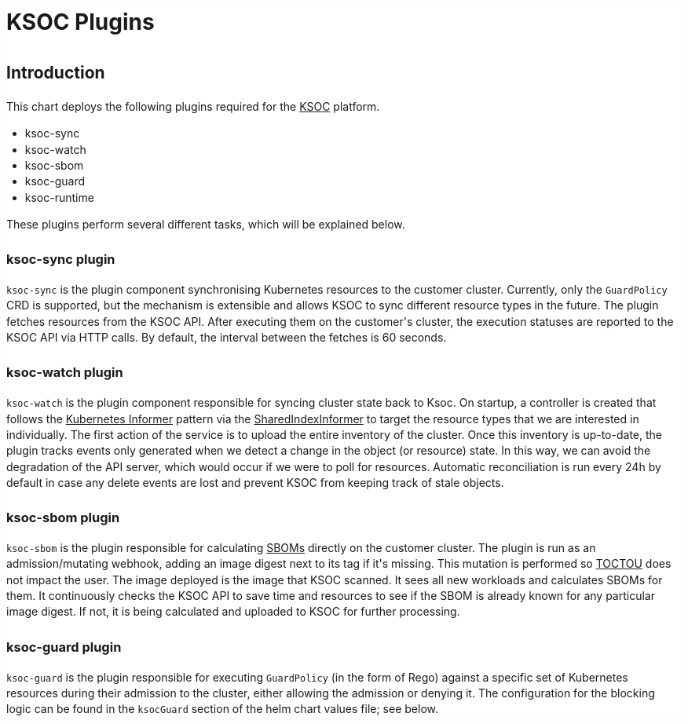 # KSOC Plugins

## Introduction

This chart deploys the following plugins required for the [KSOC](https://ksoc.com/) platform.

- ksoc-sync
- ksoc-watch
- ksoc-sbom
- ksoc-guard
- ksoc-runtime

These plugins perform several different tasks, which will be explained below.

### ksoc-sync plugin
`ksoc-sync` is the plugin component synchronising Kubernetes resources to the customer cluster. Currently, only the `GuardPolicy` CRD is supported, but the mechanism is extensible and allows KSOC to sync different resource types in the future. The plugin fetches resources from the KSOC API. After executing them on the customer's cluster, the execution statuses are reported to the KSOC API via HTTP calls. By default, the interval between the fetches is 60 seconds.

### ksoc-watch plugin
`ksoc-watch` is the plugin component responsible for syncing cluster state back to Ksoc. On startup, a controller is created that follows the [Kubernetes Informer](https://pkg.go.dev/k8s.io/client-go/informers) pattern via the [SharedIndexInformer](https://pkg.go.dev/k8s.io/client-go@v0.26.0/tools/cache#SharedIndexInformer:~:text=type%20SharedIndexInformer-,%C2%B6,-type%20SharedIndexInformer%20interface) to target the resource types that we are interested in individually.
The first action of the service is to upload the entire inventory of the cluster. Once this inventory is up-to-date, the plugin tracks events only generated when we detect a change in the object (or resource) state.
In this way, we can avoid the degradation of the API server, which would occur if we were to poll for resources. Automatic reconciliation is run every 24h by default in case any delete events are lost and prevent KSOC from keeping track of stale objects.

### ksoc-sbom plugin
`ksoc-sbom` is the plugin responsible for calculating [SBOMs](https://en.wikipedia.org/wiki/Software_supply_chain) directly on the customer cluster. The plugin is run as an admission/mutating webhook, adding an image digest next to its tag if it's missing. This mutation is performed so [TOCTOU](https://en.wikipedia.org/wiki/Time-of-check_to_time-of-use) does not impact the user. The image deployed is the image that KSOC scanned. It sees all new workloads and calculates SBOMs for them. It continuously checks the KSOC API to save time and resources to see if the SBOM is already known for any particular image digest. If not, it is being calculated and uploaded to KSOC for further processing.

### ksoc-guard plugin
`ksoc-guard` is the plugin responsible for executing `GuardPolicy` (in the form of Rego) against a specific set of Kubernetes resources during their admission to the cluster, either allowing the admission or denying it.
The configuration for the blocking logic can be found in the `ksocGuard` section of the helm chart values file; see below.
